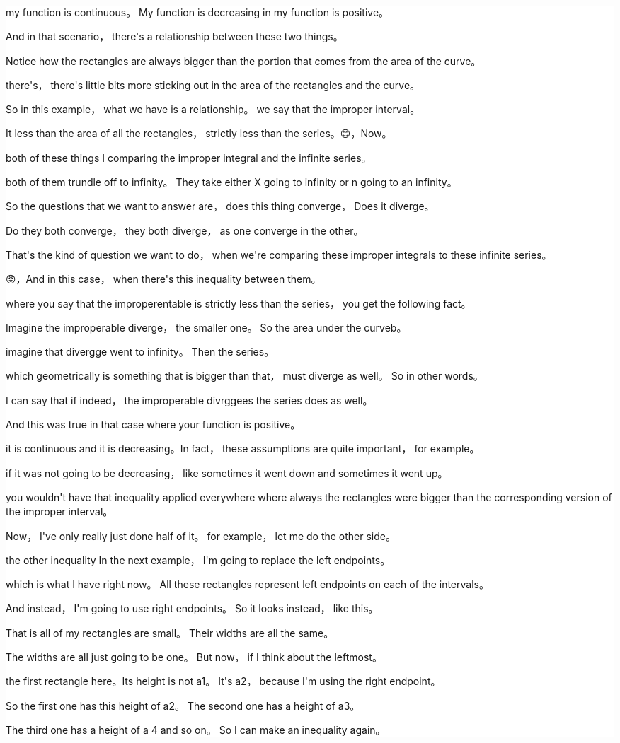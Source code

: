  my function is continuous。 My function is decreasing in my function is positive。

 And in that scenario， there's a relationship between these two things。

 Notice how the rectangles are always bigger than the portion that comes from the area of the curve。

 there's， there's little bits more sticking out in the area of the rectangles and the curve。

 So in this example， what we have is a relationship。 we say that the improper interval。

 It less than the area of all the rectangles， strictly less than the series。😊，Now。

 both of these things I comparing the improper integral and the infinite series。

 both of them trundle off to infinity。 They take either X going to infinity or n going to an infinity。

 So the questions that we want to answer are， does this thing converge， Does it diverge。

 Do they both converge， they both diverge， as one converge in the other。

 That's the kind of question we want to do， when we're comparing these improper integrals to these infinite series。

😡，And in this case， when there's this inequality between them。

 where you say that the improperentable is strictly less than the series， you get the following fact。

 Imagine the improperable diverge， the smaller one。 So the area under the curveb。

 imagine that divergge went to infinity。 Then the series。

 which geometrically is something that is bigger than that， must diverge as well。 So in other words。

 I can say that if indeed， the improperable divrggees the series does as well。

 And this was true in that case where your function is positive。

 it is continuous and it is decreasing。In fact， these assumptions are quite important， for example。

 if it was not going to be decreasing， like sometimes it went down and sometimes it went up。

 you wouldn't have that inequality applied everywhere where always the rectangles were bigger than the corresponding version of the improper interval。

 Now， I've only really just done half of it。 for example， let me do the other side。

 the other inequality In the next example， I'm going to replace the left endpoints。

 which is what I have right now。 All these rectangles represent left endpoints on each of the intervals。

 And instead， I'm going to use right endpoints。 So it looks instead， like this。

 That is all of my rectangles are small。 Their widths are all the same。

 The widths are all just going to be one。 But now， if I think about the leftmost。

 the first rectangle here。Its height is not a1。 It's a2， because I'm using the right endpoint。

 So the first one has this height of a2。 The second one has a height of a3。

 The third one has a height of a 4 and so on。 So I can make an inequality again。
